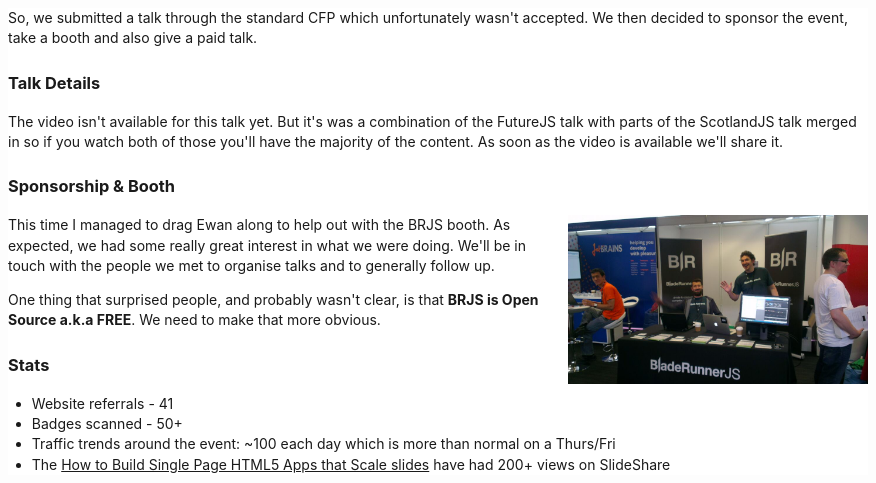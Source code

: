 So, we submitted a talk through the standard CFP which unfortunately wasn't accepted. We then decided to sponsor the event, take a booth and also give a paid talk.

### Talk Details

The video isn't available for this talk yet. But it's was a combination of the FutureJS talk with parts of the ScotlandJS talk merged in so if you watch both of those you'll have the majority of the content. As soon as the video is available we'll share it.

### Sponsorship & Booth

<a href="https://twitter.com/BladeRunnerJS/status/477024436441600000"><img src="/blog/img/devoxxuk-booth.jpg" style="width: 300px; margin-left: 20px; float: right;" /></a>

This time I managed to drag Ewan along to help out with the BRJS booth. As expected, we had some really great interest in what we were doing. We'll be in touch with the people we met to organise talks and to generally follow up.

One thing that surprised people, and probably wasn't clear, is that **BRJS is Open Source a.k.a FREE**. We need to make that more obvious.

### Stats

* Website referrals - 41
* Badges scanned - 50+
* Traffic trends around the event: ~100 each day which is more than normal on a Thurs/Fri
* The [How to Build Single Page HTML5 Apps that Scale slides](http://www.slideshare.net/leggetter/large-scalehtml5spa) have had 200+ views on SlideShare
